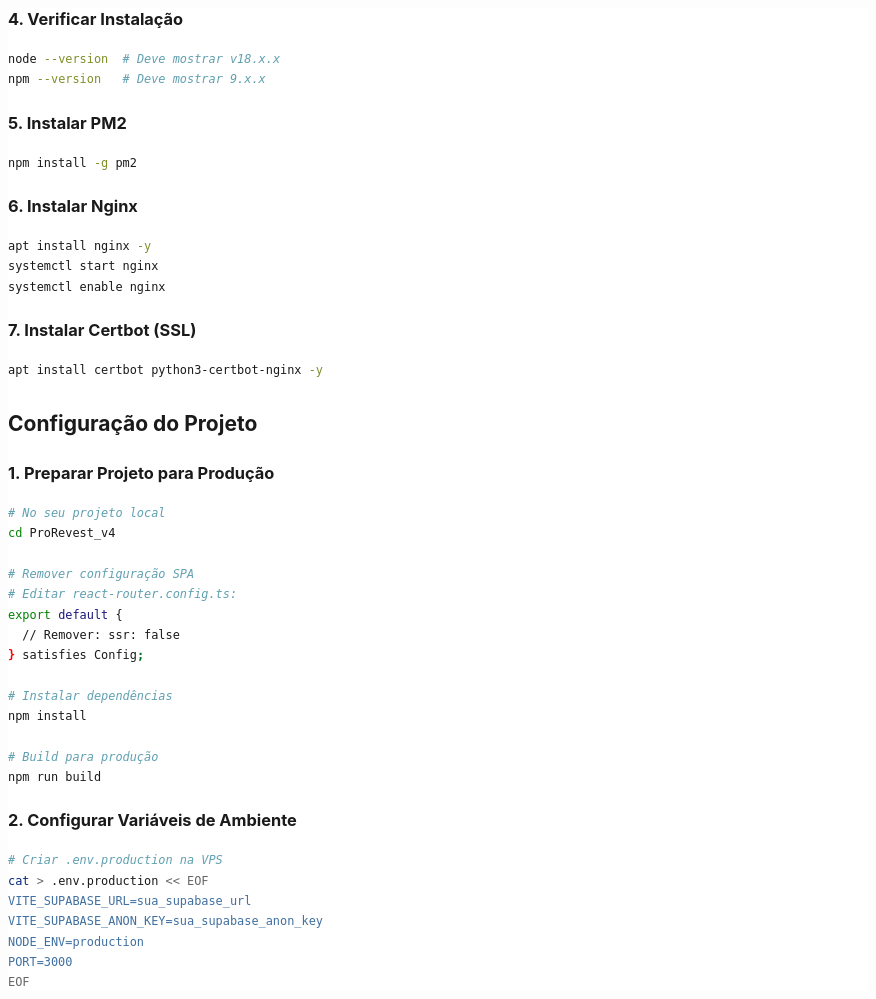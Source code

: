 ### 4. Verificar Instalação
```bash
node --version  # Deve mostrar v18.x.x
npm --version   # Deve mostrar 9.x.x
```

### 5. Instalar PM2
```bash
npm install -g pm2
```

### 6. Instalar Nginx
```bash
apt install nginx -y
systemctl start nginx
systemctl enable nginx
```

### 7. Instalar Certbot (SSL)
```bash
apt install certbot python3-certbot-nginx -y
```

## Configuração do Projeto

### 1. Preparar Projeto para Produção
```bash
# No seu projeto local
cd ProRevest_v4

# Remover configuração SPA
# Editar react-router.config.ts:
export default {
  // Remover: ssr: false
} satisfies Config;

# Instalar dependências
npm install

# Build para produção
npm run build
```

### 2. Configurar Variáveis de Ambiente
```bash
# Criar .env.production na VPS
cat > .env.production << EOF
VITE_SUPABASE_URL=sua_supabase_url
VITE_SUPABASE_ANON_KEY=sua_supabase_anon_key
NODE_ENV=production
PORT=3000
EOF
```
